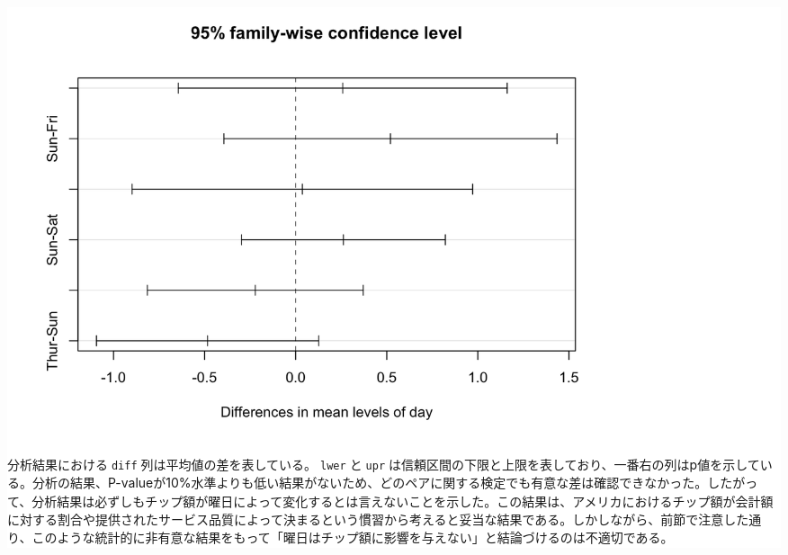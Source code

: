 <img src="05-stat_files/figure-html/tukeys-1.png" width="672" />

分析結果における `diff` 列は平均値の差を表している。 `lwer` と `upr` は信頼区間の下限と上限を表しており、一番右の列はp値を示している。分析の結果、P-valueが10%水準よりも低い結果がないため、どのペアに関する検定でも有意な差は確認できなかった。したがって、分析結果は必ずしもチップ額が曜日によって変化するとは言えないことを示した。この結果は、アメリカにおけるチップ額が会計額に対する割合や提供されたサービス品質によって決まるという慣習から考えると妥当な結果である。しかしながら、前節で注意した通り、このような統計的に非有意な結果をもって「曜日はチップ額に影響を与えない」と結論づけるのは不適切である。


